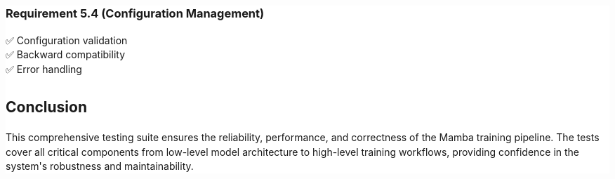 ### Requirement 5.4 (Configuration Management)
✅ Configuration validation  
✅ Backward compatibility  
✅ Error handling  

## Conclusion

This comprehensive testing suite ensures the reliability, performance, and correctness of the Mamba training pipeline. The tests cover all critical components from low-level model architecture to high-level training workflows, providing confidence in the system's robustness and maintainability.